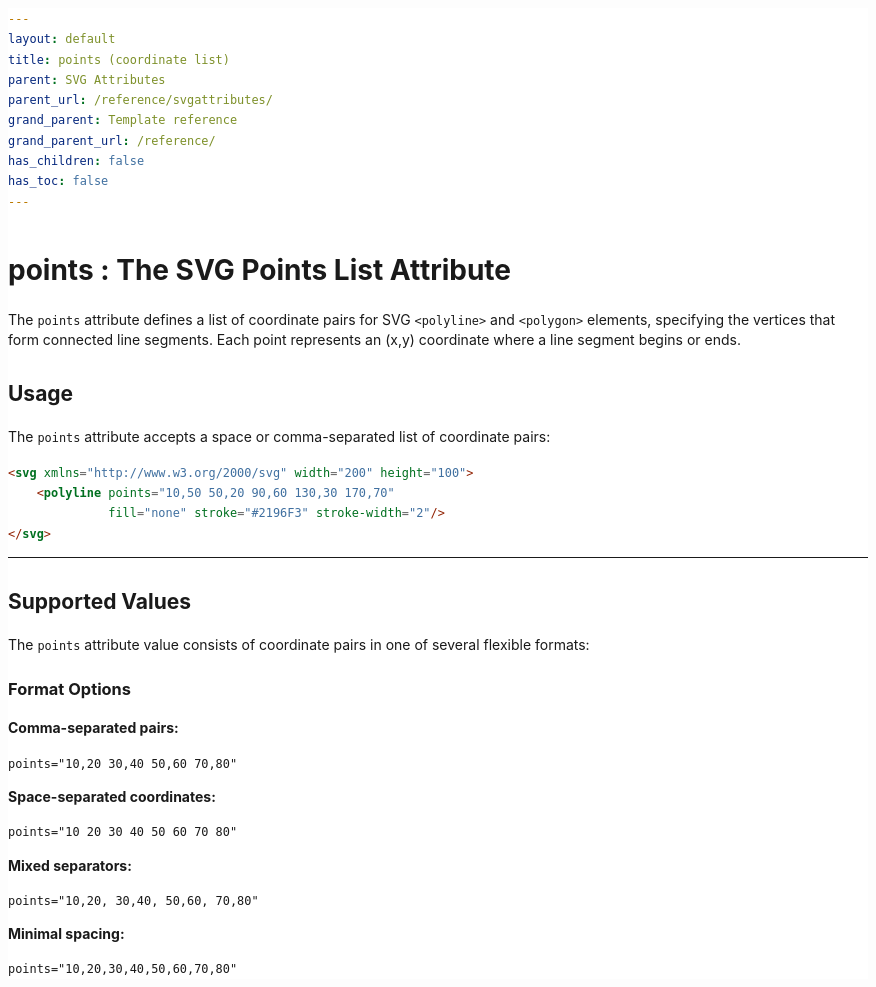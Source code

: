 ```yaml
---
layout: default
title: points (coordinate list)
parent: SVG Attributes
parent_url: /reference/svgattributes/
grand_parent: Template reference
grand_parent_url: /reference/
has_children: false
has_toc: false
---
```


# points : The SVG Points List Attribute

The `points` attribute defines a list of coordinate pairs for SVG `<polyline>` and `<polygon>` elements, specifying the vertices that form connected line segments. Each point represents an (x,y) coordinate where a line segment begins or ends.

## Usage

The `points` attribute accepts a space or comma-separated list of coordinate pairs:

```html
<svg xmlns="http://www.w3.org/2000/svg" width="200" height="100">
    <polyline points="10,50 50,20 90,60 130,30 170,70"
              fill="none" stroke="#2196F3" stroke-width="2"/>
</svg>
```

---

## Supported Values

The `points` attribute value consists of coordinate pairs in one of several flexible formats:

### Format Options

**Comma-separated pairs:**
```html
points="10,20 30,40 50,60 70,80"
```

**Space-separated coordinates:**
```html
points="10 20 30 40 50 60 70 80"
```

**Mixed separators:**
```html
points="10,20, 30,40, 50,60, 70,80"
```

**Minimal spacing:**
```html
points="10,20,30,40,50,60,70,80"
```
